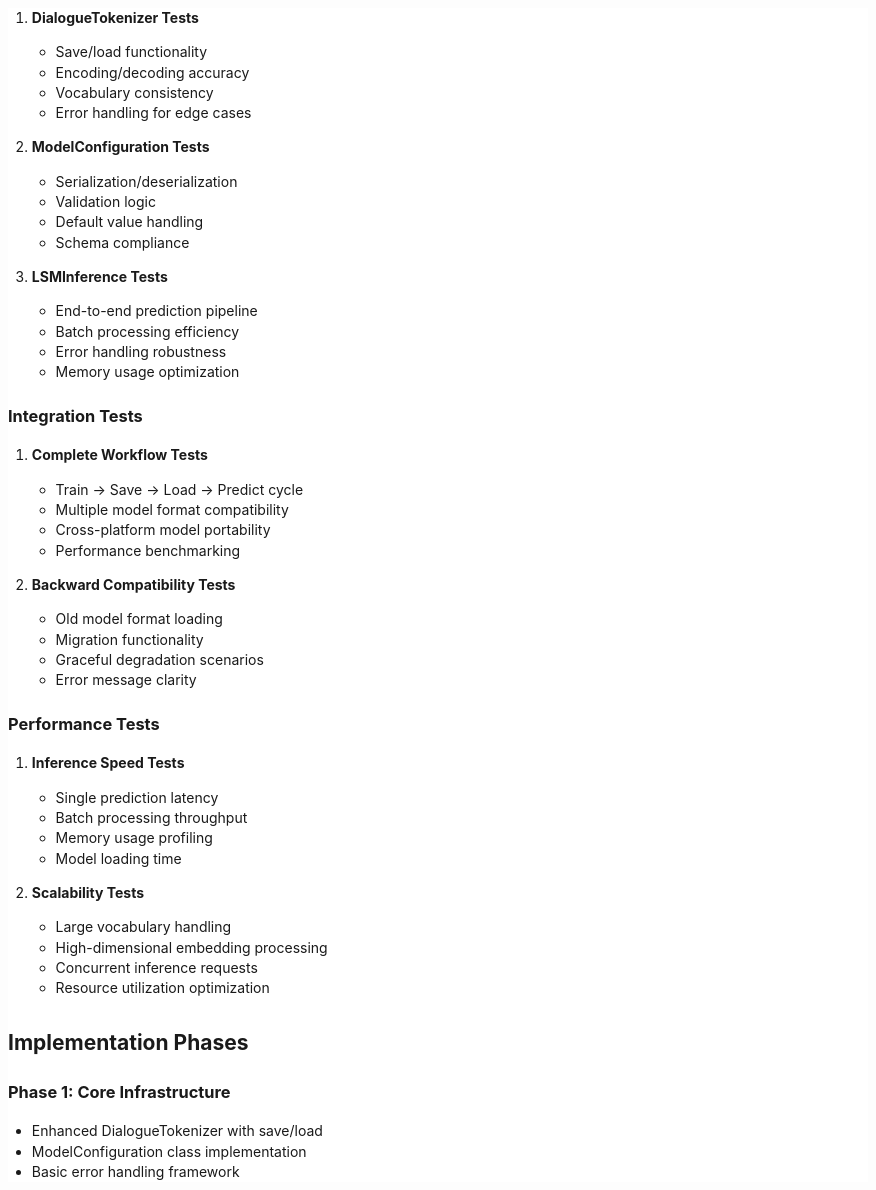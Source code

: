 1. **DialogueTokenizer Tests**
   - Save/load functionality
   - Encoding/decoding accuracy
   - Vocabulary consistency
   - Error handling for edge cases

2. **ModelConfiguration Tests**
   - Serialization/deserialization
   - Validation logic
   - Default value handling
   - Schema compliance

3. **LSMInference Tests**
   - End-to-end prediction pipeline
   - Batch processing efficiency
   - Error handling robustness
   - Memory usage optimization

### Integration Tests

1. **Complete Workflow Tests**
   - Train → Save → Load → Predict cycle
   - Multiple model format compatibility
   - Cross-platform model portability
   - Performance benchmarking

2. **Backward Compatibility Tests**
   - Old model format loading
   - Migration functionality
   - Graceful degradation scenarios
   - Error message clarity

### Performance Tests

1. **Inference Speed Tests**
   - Single prediction latency
   - Batch processing throughput
   - Memory usage profiling
   - Model loading time

2. **Scalability Tests**
   - Large vocabulary handling
   - High-dimensional embedding processing
   - Concurrent inference requests
   - Resource utilization optimization

## Implementation Phases

### Phase 1: Core Infrastructure
- Enhanced DialogueTokenizer with save/load
- ModelConfiguration class implementation
- Basic error handling framework
